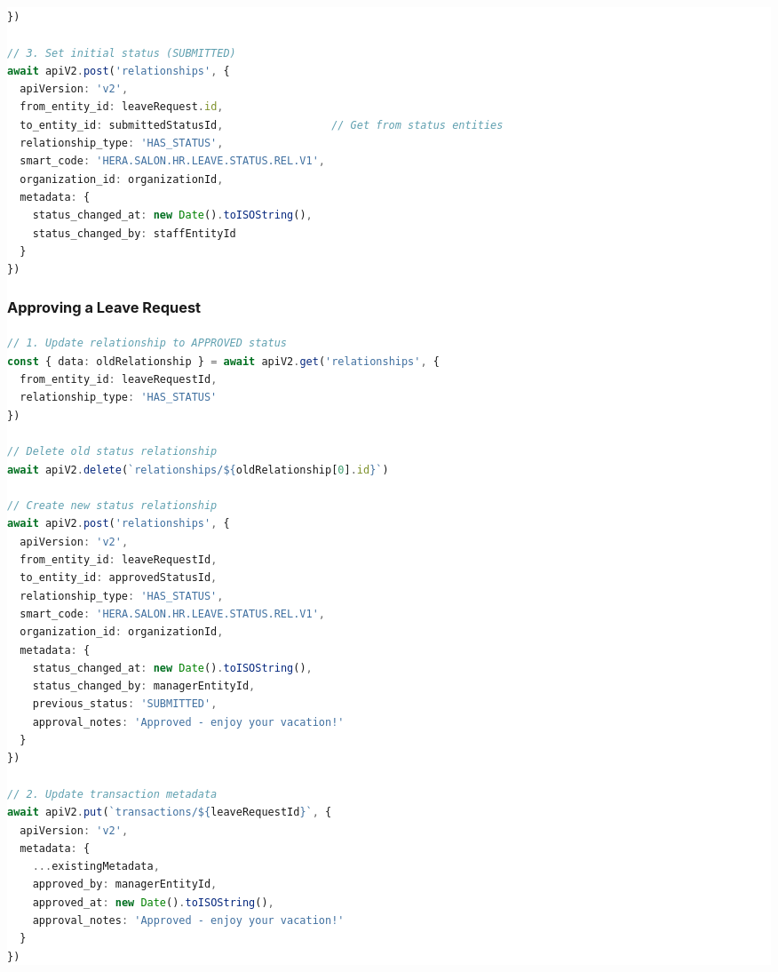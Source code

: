 ```typescript
})

// 3. Set initial status (SUBMITTED)
await apiV2.post('relationships', {
  apiVersion: 'v2',
  from_entity_id: leaveRequest.id,
  to_entity_id: submittedStatusId,                 // Get from status entities
  relationship_type: 'HAS_STATUS',
  smart_code: 'HERA.SALON.HR.LEAVE.STATUS.REL.V1',
  organization_id: organizationId,
  metadata: {
    status_changed_at: new Date().toISOString(),
    status_changed_by: staffEntityId
  }
})
```

### Approving a Leave Request

```typescript
// 1. Update relationship to APPROVED status
const { data: oldRelationship } = await apiV2.get('relationships', {
  from_entity_id: leaveRequestId,
  relationship_type: 'HAS_STATUS'
})

// Delete old status relationship
await apiV2.delete(`relationships/${oldRelationship[0].id}`)

// Create new status relationship
await apiV2.post('relationships', {
  apiVersion: 'v2',
  from_entity_id: leaveRequestId,
  to_entity_id: approvedStatusId,
  relationship_type: 'HAS_STATUS',
  smart_code: 'HERA.SALON.HR.LEAVE.STATUS.REL.V1',
  organization_id: organizationId,
  metadata: {
    status_changed_at: new Date().toISOString(),
    status_changed_by: managerEntityId,
    previous_status: 'SUBMITTED',
    approval_notes: 'Approved - enjoy your vacation!'
  }
})

// 2. Update transaction metadata
await apiV2.put(`transactions/${leaveRequestId}`, {
  apiVersion: 'v2',
  metadata: {
    ...existingMetadata,
    approved_by: managerEntityId,
    approved_at: new Date().toISOString(),
    approval_notes: 'Approved - enjoy your vacation!'
  }
})
```
